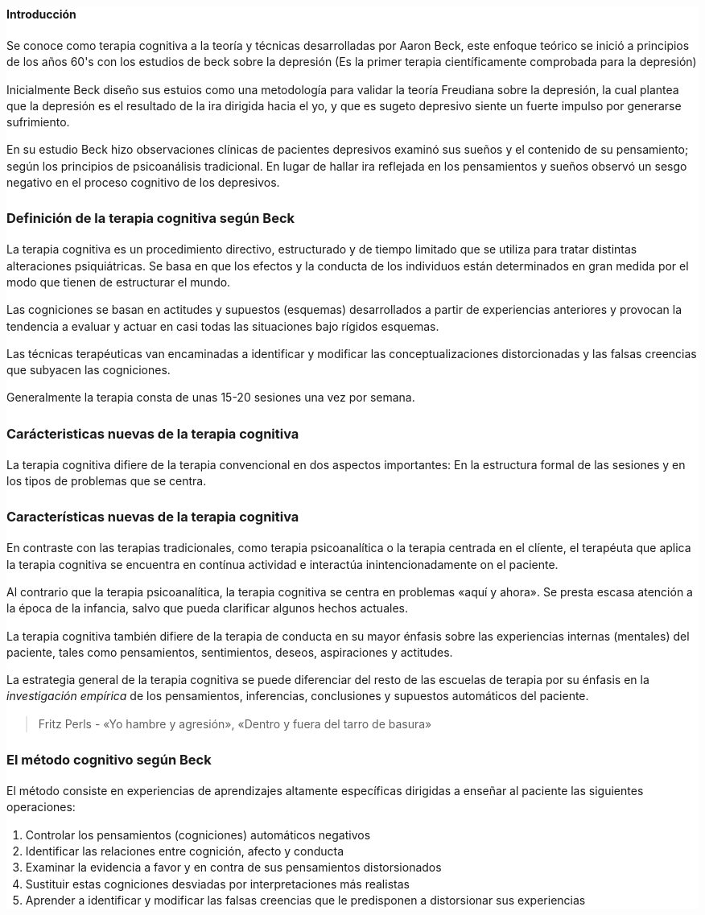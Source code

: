#### Introducción
Se conoce como terapia cognitiva a la teoría y técnicas desarrolladas por Aaron Beck, este enfoque teórico se inició a principios de los años 60's con los estudios de beck sobre la depresión (Es la primer terapia científicamente comprobada para la depresión)

Inicialmente Beck diseño sus estuios como una metodología para validar la teoría Freudiana sobre la depresión, la cual plantea que la depresión es el resultado de la ira dirigida hacia el yo, y que es sugeto depresivo siente un fuerte impulso por generarse sufrimiento.

En su estudio Beck hizo observaciones clínicas de pacientes depresivos examinó sus sueños y el contenido de su pensamiento; según los principios de psicoanálisis tradicional. En lugar de hallar ira reflejada en los pensamientos y sueños observó un sesgo negativo en el proceso cognitivo de los depresivos.

### Definición de la terapia cognitiva según Beck
La terapia cognitiva es un procedimiento directivo, estructurado y de tiempo limitado que se utiliza para tratar distintas alteraciones psiquiátricas. Se basa en que los efectos y la conducta de los individuos están determinados en gran medida por el modo que tienen de estructurar el mundo.

Las cogniciones se basan en actitudes y supuestos (esquemas) desarrollados a partir de experiencias anteriores y provocan la tendencia a evaluar y actuar en casi todas las situaciones bajo rígidos esquemas.

Las técnicas terapéuticas van encaminadas a identificar y modificar las  conceptualizaciones distorcionadas y las falsas creencias que subyacen las cogniciones.

Generalmente la terapia consta de unas 15-20 sesiones una vez por semana.

### Carácteristicas nuevas de la terapia cognitiva
La terapia cognitiva difiere de la terapia convencional en dos aspectos importantes: En la estructura formal de las sesiones y en los tipos de problemas que se centra.

### Características nuevas de la terapia cognitiva
En contraste con las terapias tradicionales, como terapia psicoanalítica o la terapia centrada en el clíente, el terapéuta que aplica la terapia cognitiva se encuentra en contínua actividad e interactúa inintencionadamente on el paciente.

Al contrario que la terapia psicoanalítica, la terapia cognitiva se centra en problemas «aquí y ahora». Se presta escasa atención a la época de la infancia, salvo que pueda clarificar algunos hechos actuales.

La terapia cognitiva también difiere de la terapia de conducta en su mayor énfasis sobre las experiencias internas (mentales) del paciente, tales como pensamientos, sentimientos, deseos, aspiraciones y actitudes.

La estrategia general de la terapia cognitiva se puede diferenciar del resto de las escuelas de terapia por su énfasis en la _investigación empírica_ de los pensamientos, inferencias, conclusiones y supuestos automáticos del paciente.

> Fritz Perls - «Yo hambre y agresión», «Dentro y fuera del tarro de basura»

### El método cognitivo según Beck
El método consiste en experiencias de aprendizajes altamente específicas dirigidas a enseñar al paciente las siguientes operaciones:
1. Controlar los pensamientos (cogniciones) automáticos negativos
2. Identificar las relaciones entre cognición, afecto y conducta
3. Examinar la evidencia a favor y en contra de sus pensamientos distorsionados
4. Sustituir estas cogniciones desviadas por interpretaciones más realistas
5. Aprender a identificar y modificar las falsas creencias que le predisponen a distorsionar sus experiencias
